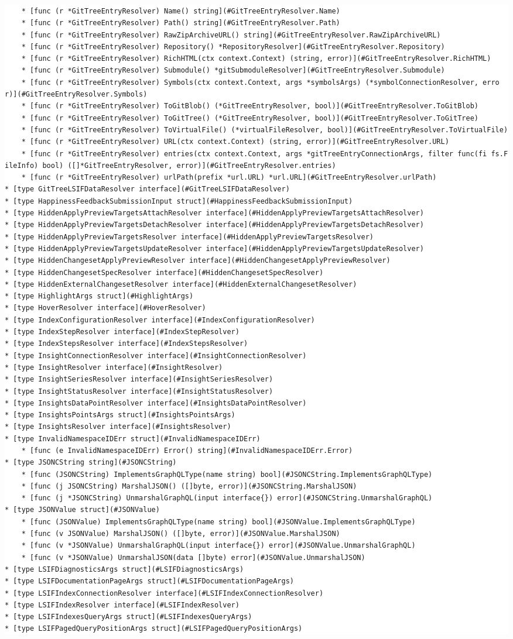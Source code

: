         * [func (r *GitTreeEntryResolver) Name() string](#GitTreeEntryResolver.Name)
        * [func (r *GitTreeEntryResolver) Path() string](#GitTreeEntryResolver.Path)
        * [func (r *GitTreeEntryResolver) RawZipArchiveURL() string](#GitTreeEntryResolver.RawZipArchiveURL)
        * [func (r *GitTreeEntryResolver) Repository() *RepositoryResolver](#GitTreeEntryResolver.Repository)
        * [func (r *GitTreeEntryResolver) RichHTML(ctx context.Context) (string, error)](#GitTreeEntryResolver.RichHTML)
        * [func (r *GitTreeEntryResolver) Submodule() *gitSubmoduleResolver](#GitTreeEntryResolver.Submodule)
        * [func (r *GitTreeEntryResolver) Symbols(ctx context.Context, args *symbolsArgs) (*symbolConnectionResolver, error)](#GitTreeEntryResolver.Symbols)
        * [func (r *GitTreeEntryResolver) ToGitBlob() (*GitTreeEntryResolver, bool)](#GitTreeEntryResolver.ToGitBlob)
        * [func (r *GitTreeEntryResolver) ToGitTree() (*GitTreeEntryResolver, bool)](#GitTreeEntryResolver.ToGitTree)
        * [func (r *GitTreeEntryResolver) ToVirtualFile() (*virtualFileResolver, bool)](#GitTreeEntryResolver.ToVirtualFile)
        * [func (r *GitTreeEntryResolver) URL(ctx context.Context) (string, error)](#GitTreeEntryResolver.URL)
        * [func (r *GitTreeEntryResolver) entries(ctx context.Context, args *gitTreeEntryConnectionArgs, filter func(fi fs.FileInfo) bool) ([]*GitTreeEntryResolver, error)](#GitTreeEntryResolver.entries)
        * [func (r *GitTreeEntryResolver) urlPath(prefix *url.URL) *url.URL](#GitTreeEntryResolver.urlPath)
    * [type GitTreeLSIFDataResolver interface](#GitTreeLSIFDataResolver)
    * [type HappinessFeedbackSubmissionInput struct](#HappinessFeedbackSubmissionInput)
    * [type HiddenApplyPreviewTargetsAttachResolver interface](#HiddenApplyPreviewTargetsAttachResolver)
    * [type HiddenApplyPreviewTargetsDetachResolver interface](#HiddenApplyPreviewTargetsDetachResolver)
    * [type HiddenApplyPreviewTargetsResolver interface](#HiddenApplyPreviewTargetsResolver)
    * [type HiddenApplyPreviewTargetsUpdateResolver interface](#HiddenApplyPreviewTargetsUpdateResolver)
    * [type HiddenChangesetApplyPreviewResolver interface](#HiddenChangesetApplyPreviewResolver)
    * [type HiddenChangesetSpecResolver interface](#HiddenChangesetSpecResolver)
    * [type HiddenExternalChangesetResolver interface](#HiddenExternalChangesetResolver)
    * [type HighlightArgs struct](#HighlightArgs)
    * [type HoverResolver interface](#HoverResolver)
    * [type IndexConfigurationResolver interface](#IndexConfigurationResolver)
    * [type IndexStepResolver interface](#IndexStepResolver)
    * [type IndexStepsResolver interface](#IndexStepsResolver)
    * [type InsightConnectionResolver interface](#InsightConnectionResolver)
    * [type InsightResolver interface](#InsightResolver)
    * [type InsightSeriesResolver interface](#InsightSeriesResolver)
    * [type InsightStatusResolver interface](#InsightStatusResolver)
    * [type InsightsDataPointResolver interface](#InsightsDataPointResolver)
    * [type InsightsPointsArgs struct](#InsightsPointsArgs)
    * [type InsightsResolver interface](#InsightsResolver)
    * [type InvalidNamespaceIDErr struct](#InvalidNamespaceIDErr)
        * [func (e InvalidNamespaceIDErr) Error() string](#InvalidNamespaceIDErr.Error)
    * [type JSONCString string](#JSONCString)
        * [func (JSONCString) ImplementsGraphQLType(name string) bool](#JSONCString.ImplementsGraphQLType)
        * [func (j JSONCString) MarshalJSON() ([]byte, error)](#JSONCString.MarshalJSON)
        * [func (j *JSONCString) UnmarshalGraphQL(input interface{}) error](#JSONCString.UnmarshalGraphQL)
    * [type JSONValue struct](#JSONValue)
        * [func (JSONValue) ImplementsGraphQLType(name string) bool](#JSONValue.ImplementsGraphQLType)
        * [func (v JSONValue) MarshalJSON() ([]byte, error)](#JSONValue.MarshalJSON)
        * [func (v *JSONValue) UnmarshalGraphQL(input interface{}) error](#JSONValue.UnmarshalGraphQL)
        * [func (v *JSONValue) UnmarshalJSON(data []byte) error](#JSONValue.UnmarshalJSON)
    * [type LSIFDiagnosticsArgs struct](#LSIFDiagnosticsArgs)
    * [type LSIFDocumentationPageArgs struct](#LSIFDocumentationPageArgs)
    * [type LSIFIndexConnectionResolver interface](#LSIFIndexConnectionResolver)
    * [type LSIFIndexResolver interface](#LSIFIndexResolver)
    * [type LSIFIndexesQueryArgs struct](#LSIFIndexesQueryArgs)
    * [type LSIFPagedQueryPositionArgs struct](#LSIFPagedQueryPositionArgs)